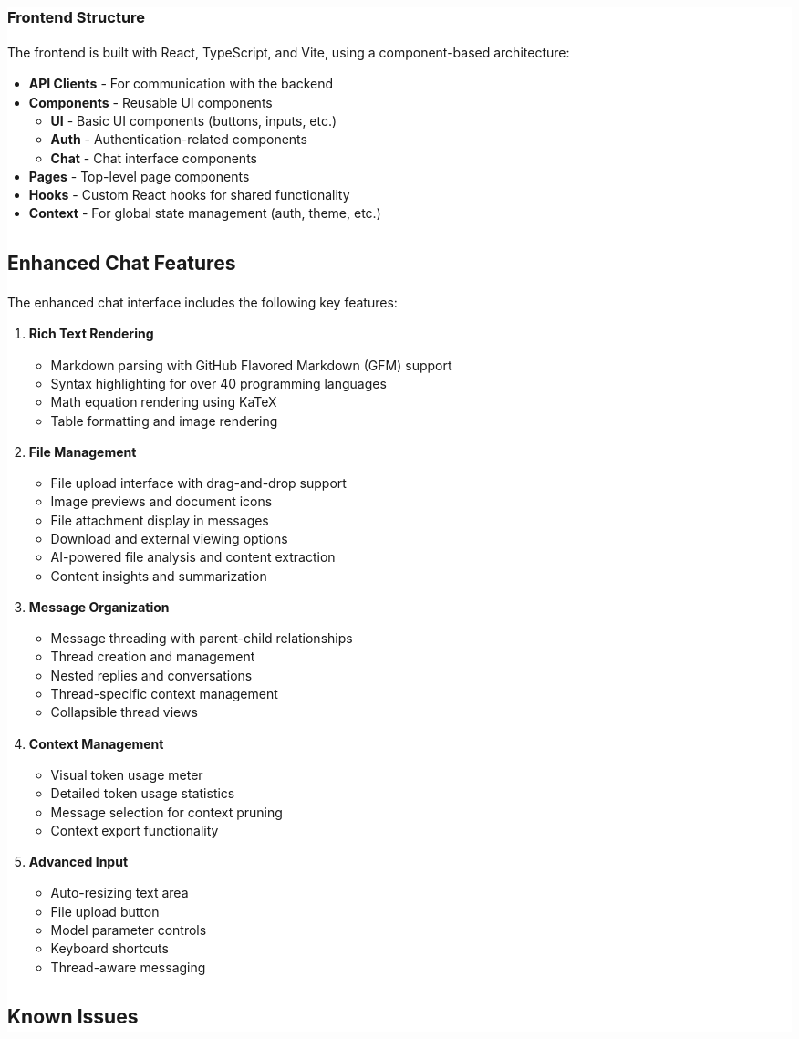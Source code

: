 ### Frontend Structure

The frontend is built with React, TypeScript, and Vite, using a component-based architecture:

- **API Clients** - For communication with the backend
- **Components** - Reusable UI components
  - **UI** - Basic UI components (buttons, inputs, etc.)
  - **Auth** - Authentication-related components
  - **Chat** - Chat interface components
- **Pages** - Top-level page components
- **Hooks** - Custom React hooks for shared functionality
- **Context** - For global state management (auth, theme, etc.)

## Enhanced Chat Features

The enhanced chat interface includes the following key features:

1. **Rich Text Rendering**
   - Markdown parsing with GitHub Flavored Markdown (GFM) support
   - Syntax highlighting for over 40 programming languages
   - Math equation rendering using KaTeX
   - Table formatting and image rendering

2. **File Management**
   - File upload interface with drag-and-drop support
   - Image previews and document icons
   - File attachment display in messages
   - Download and external viewing options
   - AI-powered file analysis and content extraction
   - Content insights and summarization

3. **Message Organization**
   - Message threading with parent-child relationships
   - Thread creation and management
   - Nested replies and conversations
   - Thread-specific context management
   - Collapsible thread views

4. **Context Management**
   - Visual token usage meter
   - Detailed token usage statistics
   - Message selection for context pruning
   - Context export functionality

5. **Advanced Input**
   - Auto-resizing text area
   - File upload button
   - Model parameter controls
   - Keyboard shortcuts
   - Thread-aware messaging

## Known Issues
